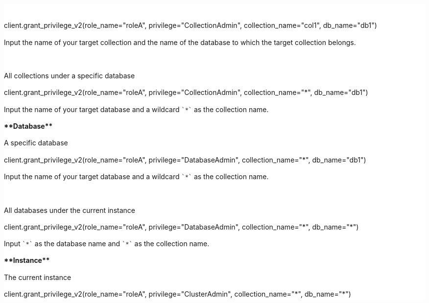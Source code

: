 <p data-block-token="BdMadRB6FofK5PxZMYFcGfjunWd">​</p>

</td><td data-block-token="BuzqdmVk4oAHq8xqoBRcOxClnbe" colspan="1" rowspan="1"><p data-block-token="RciEdsjwdoqsCoxNDBPcahqfndf">client.grant_privilege_v2(role_name="roleA", privilege="CollectionAdmin", collection_name="col1", db_name="db1")​</p>

</td><td data-block-token="R3Pwdw9rboe6uYx6WJQcOjjmn3e" colspan="1" rowspan="1"><p data-block-token="Hv2UdaCOKoWmR2xtyphcT70mn0g">Input the name of your target collection and the name of the database to which the target collection belongs.​</p>

<p data-block-token="BbxEd3PQWooh4IxNRFJcNnvYnDd">​</p>

</td></tr><tr><td data-block-token="NDNgdI3YmooSyTxvnghcdfbEnZe" colspan="1" rowspan="1"><p data-block-token="ChNZdDKlPoFXCKxo0eZcNMuVnUb">All collections under a specific database​</p>

</td><td data-block-token="K7aBd4V2joN6kwxgvJfcUwTxnQh" colspan="1" rowspan="1"><p data-block-token="EEr5d9ITqohPLGxwXGEcRnBtnZc">client.grant_privilege_v2(role_name="roleA", privilege="CollectionAdmin", collection_name="*", db_name="db1")​</p>

</td><td data-block-token="YFtEdd26cosytHxx3u7cMV17nsi" colspan="1" rowspan="1"><p data-block-token="QH8idsEf5otsWsxHu5NckM7JnOc">Input the name of your target database and a wildcard <code>`*`</code> as the collection name.​</p>

</td></tr><tr><td data-block-token="RZZHdgXlboGN2axxBwpceLn6nff" colspan="1" rowspan="1"><p data-block-token="UYS5ddiUYoPr3wx415wcFbd8n2c"><strong>**Database**</strong>​</p>

</td><td data-block-token="S5Q3dhrk3onli5xyPnCcoGlPnof" colspan="1" rowspan="1"><p data-block-token="QM0tdstT3oG12SxglUHcr6XUnEb">A specific database​</p>

</td><td data-block-token="RtgDdRqEgoi4xOxp2w3cgkNcnzf" colspan="1" rowspan="1"><p data-block-token="Nq7TdnfHGottBHxoRVTct23unMf">client.grant_privilege_v2(role_name="roleA", privilege="DatabaseAdmin", collection_name="*", db_name="db1")​</p>

</td><td data-block-token="AWvzduv5Lov5qJx7WYhciIESnfh" colspan="1" rowspan="1"><p data-block-token="AREJdOugloKZKxxZBHmcRQDWnJc">Input the name of your target database and a wildcard <code>`*`</code> as the collection name.​</p>

</td></tr><tr><td data-block-token="JDIKdIWLToT51Exfa6KcDAX5nSc" colspan="1" rowspan="1"><p data-block-token="LwujdLjA4oELFNxQ0vocRqGZn8c">​</p>

</td><td data-block-token="VCeyd4LnaocEA3xFzFfcmBFQnVe" colspan="1" rowspan="1"><p data-block-token="Zpypdw1yNoJ7VPxnML8cCobCnUe">All databases under the current instance​</p>

</td><td data-block-token="XDNudVmito8zIaxYhiUc65UfntO" colspan="1" rowspan="1"><p data-block-token="QiPudWimto5bO3xya5ScRjrgnQb">client.grant_privilege_v2(role_name="roleA", privilege="DatabaseAdmin", collection_name="*", db_name="*")​</p>

</td><td data-block-token="HK9Jd6egJoGjAzxEUXTcd52Wn01" colspan="1" rowspan="1"><p data-block-token="OqqOd4CG3oVcR8xHgdxcqbCznJb">Input <code>`*`</code> as the database name and <code>`*`</code> as the collection name.​</p>

</td></tr><tr><td data-block-token="Owz9dC4pkocTkixLAMdcyBiqnYe" colspan="1" rowspan="1"><p data-block-token="Wwyxdfj9Vo8aHbxcVgycyT10nof"><strong>**Instance**</strong>​</p>

</td><td data-block-token="FPe1dyBVMoVnMexfHgycH0NSnrh" colspan="1" rowspan="1"><p data-block-token="Zfqtdh8Xqoyt8DxWpa3cD26InLh">The current instance​</p>

</td><td data-block-token="B4mZdL4O4oB8ADxUPsZcmR1enng" colspan="1" rowspan="1"><p data-block-token="CqrVd0CvQoPFIrxE2ePcp5Ren0d">client.grant_privilege_v2(role_name="roleA", privilege="ClusterAdmin", collection_name="*", db_name="*")​</p>

